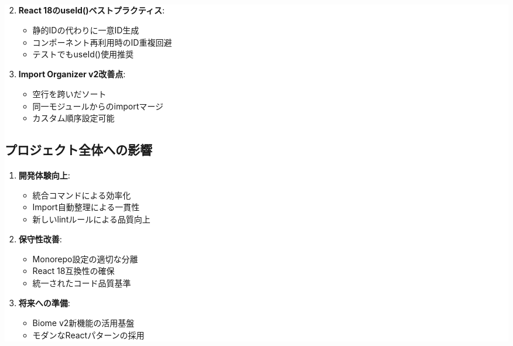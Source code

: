 2. **React 18のuseId()ベストプラクティス**:
   - 静的IDの代わりに一意ID生成
   - コンポーネント再利用時のID重複回避
   - テストでもuseId()使用推奨

3. **Import Organizer v2改善点**:
   - 空行を跨いだソート
   - 同一モジュールからのimportマージ
   - カスタム順序設定可能

## プロジェクト全体への影響

1. **開発体験向上**:
   - 統合コマンドによる効率化
   - Import自動整理による一貫性
   - 新しいlintルールによる品質向上

2. **保守性改善**:
   - Monorepo設定の適切な分離
   - React 18互換性の確保
   - 統一されたコード品質基準

3. **将来への準備**:
   - Biome v2新機能の活用基盤
   - モダンなReactパターンの採用